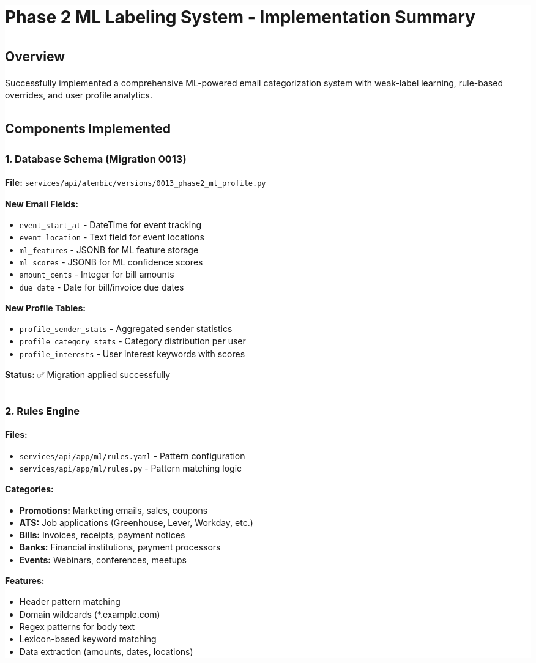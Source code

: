 # Phase 2 ML Labeling System - Implementation Summary

## Overview

Successfully implemented a comprehensive ML-powered email categorization system with weak-label learning, rule-based overrides, and user profile analytics.

## Components Implemented

### 1. Database Schema (Migration 0013)

**File:** `services/api/alembic/versions/0013_phase2_ml_profile.py`

**New Email Fields:**

- `event_start_at` - DateTime for event tracking
- `event_location` - Text field for event locations
- `ml_features` - JSONB for ML feature storage
- `ml_scores` - JSONB for ML confidence scores
- `amount_cents` - Integer for bill amounts
- `due_date` - Date for bill/invoice due dates

**New Profile Tables:**

- `profile_sender_stats` - Aggregated sender statistics
- `profile_category_stats` - Category distribution per user
- `profile_interests` - User interest keywords with scores

**Status:** ✅ Migration applied successfully

---

### 2. Rules Engine

**Files:**

- `services/api/app/ml/rules.yaml` - Pattern configuration
- `services/api/app/ml/rules.py` - Pattern matching logic

**Categories:**

- **Promotions:** Marketing emails, sales, coupons
- **ATS:** Job applications (Greenhouse, Lever, Workday, etc.)
- **Bills:** Invoices, receipts, payment notices
- **Banks:** Financial institutions, payment processors
- **Events:** Webinars, conferences, meetups

**Features:**

- Header pattern matching
- Domain wildcards (*.example.com)
- Regex patterns for body text
- Lexicon-based keyword matching
- Data extraction (amounts, dates, locations)

